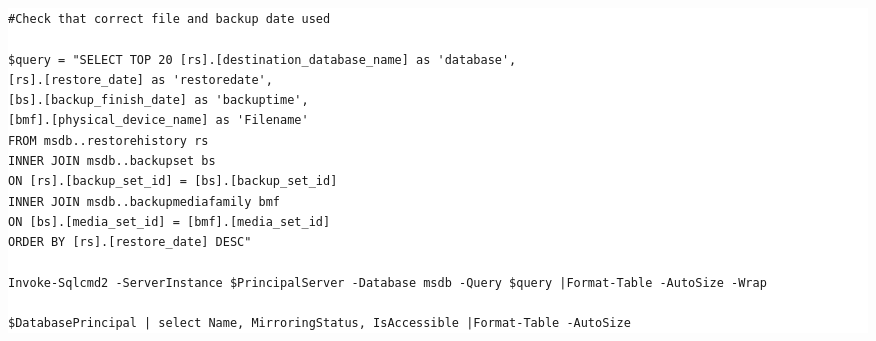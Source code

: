     
    #Check that correct file and backup date used
    
    $query = "SELECT TOP 20 [rs].[destination_database_name] as 'database', 
    [rs].[restore_date] as 'restoredate', 
    [bs].[backup_finish_date] as 'backuptime', 
    [bmf].[physical_device_name] as 'Filename'
    FROM msdb..restorehistory rs
    INNER JOIN msdb..backupset bs
    ON [rs].[backup_set_id] = [bs].[backup_set_id]
    INNER JOIN msdb..backupmediafamily bmf 
    ON [bs].[media_set_id] = [bmf].[media_set_id] 
    ORDER BY [rs].[restore_date] DESC"
    
    Invoke-Sqlcmd2 -ServerInstance $PrincipalServer -Database msdb -Query $query |Format-Table -AutoSize -Wrap
    
    $DatabasePrincipal | select Name, MirroringStatus, IsAccessible |Format-Table -AutoSize


